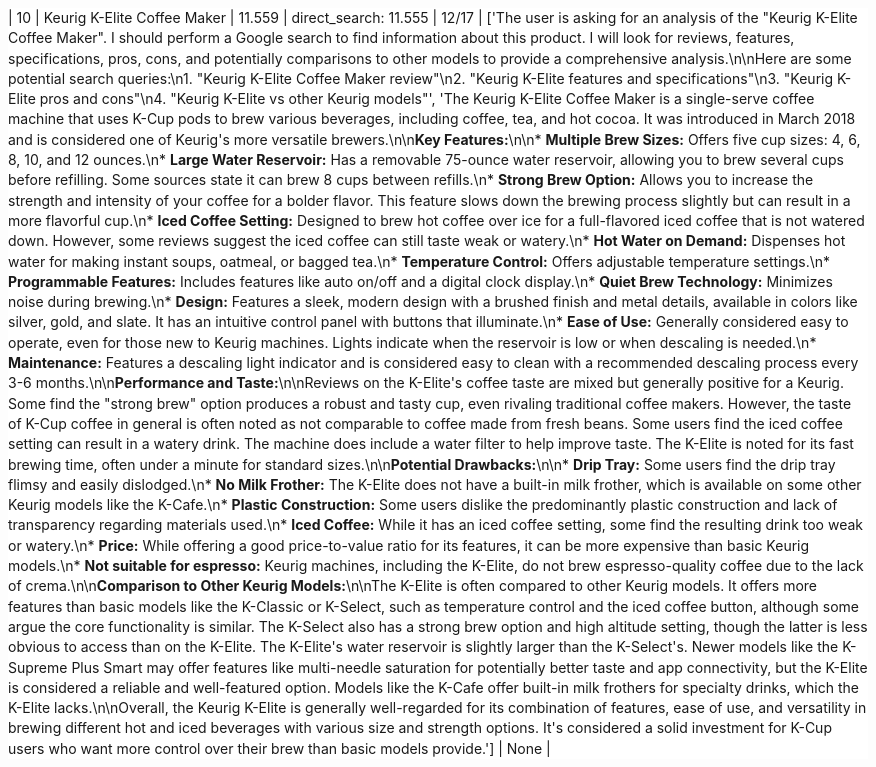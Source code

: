 | 10 | Keurig K-Elite Coffee Maker | 11.559 | direct_search: 11.555 | 12/17 | ['The user is asking for an analysis of the "Keurig K-Elite Coffee Maker". I should perform a Google search to find information about this product. I will look for reviews, features, specifications, pros, cons, and potentially comparisons to other models to provide a comprehensive analysis.\n\nHere are some potential search queries:\n1. "Keurig K-Elite Coffee Maker review"\n2. "Keurig K-Elite features and specifications"\n3. "Keurig K-Elite pros and cons"\n4. "Keurig K-Elite vs other Keurig models"', 'The Keurig K-Elite Coffee Maker is a single-serve coffee machine that uses K-Cup pods to brew various beverages, including coffee, tea, and hot cocoa. It was introduced in March 2018 and is considered one of Keurig\'s more versatile brewers.\n\n**Key Features:**\n\n*   **Multiple Brew Sizes:** Offers five cup sizes: 4, 6, 8, 10, and 12 ounces.\n*   **Large Water Reservoir:** Has a removable 75-ounce water reservoir, allowing you to brew several cups before refilling. Some sources state it can brew 8 cups between refills.\n*   **Strong Brew Option:** Allows you to increase the strength and intensity of your coffee for a bolder flavor. This feature slows down the brewing process slightly but can result in a more flavorful cup.\n*   **Iced Coffee Setting:** Designed to brew hot coffee over ice for a full-flavored iced coffee that is not watered down. However, some reviews suggest the iced coffee can still taste weak or watery.\n*   **Hot Water on Demand:** Dispenses hot water for making instant soups, oatmeal, or bagged tea.\n*   **Temperature Control:** Offers adjustable temperature settings.\n*   **Programmable Features:** Includes features like auto on/off and a digital clock display.\n*   **Quiet Brew Technology:** Minimizes noise during brewing.\n*   **Design:** Features a sleek, modern design with a brushed finish and metal details, available in colors like silver, gold, and slate. It has an intuitive control panel with buttons that illuminate.\n*   **Ease of Use:** Generally considered easy to operate, even for those new to Keurig machines. Lights indicate when the reservoir is low or when descaling is needed.\n*   **Maintenance:** Features a descaling light indicator and is considered easy to clean with a recommended descaling process every 3-6 months.\n\n**Performance and Taste:**\n\nReviews on the K-Elite\'s coffee taste are mixed but generally positive for a Keurig. Some find the "strong brew" option produces a robust and tasty cup, even rivaling traditional coffee makers. However, the taste of K-Cup coffee in general is often noted as not comparable to coffee made from fresh beans. Some users find the iced coffee setting can result in a watery drink. The machine does include a water filter to help improve taste. The K-Elite is noted for its fast brewing time, often under a minute for standard sizes.\n\n**Potential Drawbacks:**\n\n*   **Drip Tray:** Some users find the drip tray flimsy and easily dislodged.\n*   **No Milk Frother:** The K-Elite does not have a built-in milk frother, which is available on some other Keurig models like the K-Cafe.\n*   **Plastic Construction:** Some users dislike the predominantly plastic construction and lack of transparency regarding materials used.\n*   **Iced Coffee:** While it has an iced coffee setting, some find the resulting drink too weak or watery.\n*   **Price:** While offering a good price-to-value ratio for its features, it can be more expensive than basic Keurig models.\n*   **Not suitable for espresso:** Keurig machines, including the K-Elite, do not brew espresso-quality coffee due to the lack of crema.\n\n**Comparison to Other Keurig Models:**\n\nThe K-Elite is often compared to other Keurig models. It offers more features than basic models like the K-Classic or K-Select, such as temperature control and the iced coffee button, although some argue the core functionality is similar. The K-Select also has a strong brew option and high altitude setting, though the latter is less obvious to access than on the K-Elite. The K-Elite\'s water reservoir is slightly larger than the K-Select\'s. Newer models like the K-Supreme Plus Smart may offer features like multi-needle saturation for potentially better taste and app connectivity, but the K-Elite is considered a reliable and well-featured option. Models like the K-Cafe offer built-in milk frothers for specialty drinks, which the K-Elite lacks.\n\nOverall, the Keurig K-Elite is generally well-regarded for its combination of features, ease of use, and versatility in brewing different hot and iced beverages with various size and strength options. It\'s considered a solid investment for K-Cup users who want more control over their brew than basic models provide.'] | None |